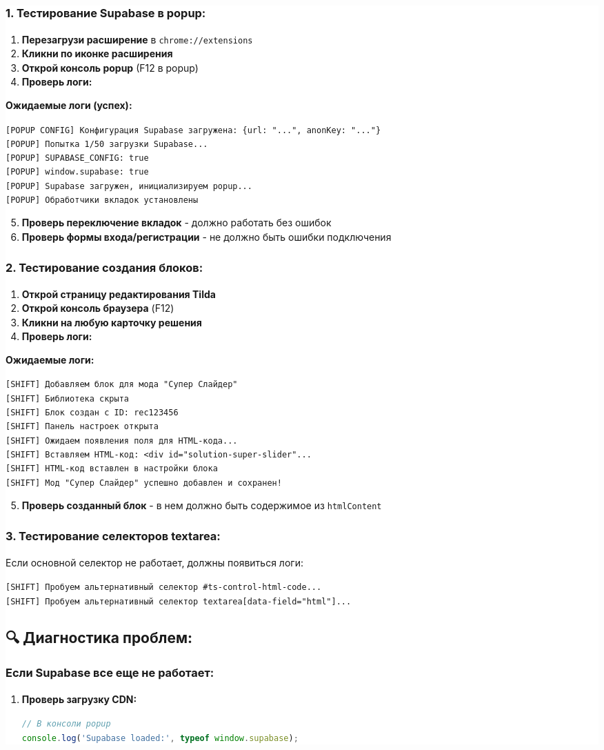 ### **1. Тестирование Supabase в popup:**

1. **Перезагрузи расширение** в `chrome://extensions`
2. **Кликни по иконке расширения**
3. **Открой консоль popup** (F12 в popup)
4. **Проверь логи:**

**Ожидаемые логи (успех):**
```
[POPUP CONFIG] Конфигурация Supabase загружена: {url: "...", anonKey: "..."}
[POPUP] Попытка 1/50 загрузки Supabase...
[POPUP] SUPABASE_CONFIG: true
[POPUP] window.supabase: true
[POPUP] Supabase загружен, инициализируем popup...
[POPUP] Обработчики вкладок установлены
```

5. **Проверь переключение вкладок** - должно работать без ошибок
6. **Проверь формы входа/регистрации** - не должно быть ошибки подключения

### **2. Тестирование создания блоков:**

1. **Открой страницу редактирования Tilda**
2. **Открой консоль браузера** (F12)
3. **Кликни на любую карточку решения**
4. **Проверь логи:**

**Ожидаемые логи:**
```
[SHIFT] Добавляем блок для мода "Супер Слайдер"
[SHIFT] Библиотека скрыта
[SHIFT] Блок создан с ID: rec123456
[SHIFT] Панель настроек открыта
[SHIFT] Ожидаем появления поля для HTML-кода...
[SHIFT] Вставляем HTML-код: <div id="solution-super-slider"...
[SHIFT] HTML-код вставлен в настройки блока
[SHIFT] Мод "Супер Слайдер" успешно добавлен и сохранен!
```

5. **Проверь созданный блок** - в нем должно быть содержимое из `htmlContent`

### **3. Тестирование селекторов textarea:**

Если основной селектор не работает, должны появиться логи:
```
[SHIFT] Пробуем альтернативный селектор #ts-control-html-code...
[SHIFT] Пробуем альтернативный селектор textarea[data-field="html"]...
```

## 🔍 **Диагностика проблем:**

### **Если Supabase все еще не работает:**

1. **Проверь загрузку CDN:**
   ```javascript
   // В консоли popup
   console.log('Supabase loaded:', typeof window.supabase);
   ```
